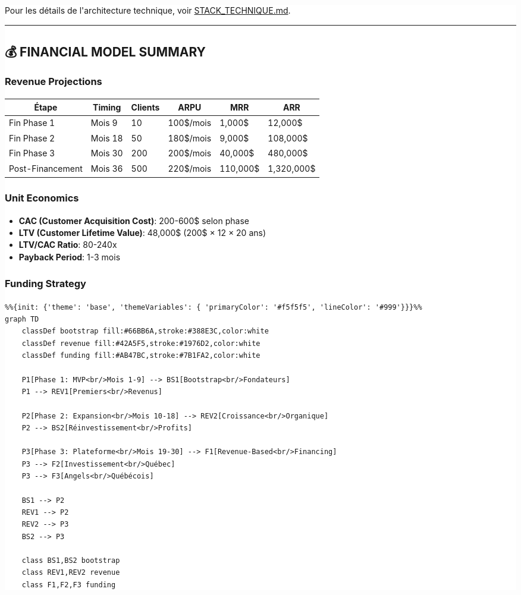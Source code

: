 Pour les détails de l'architecture technique, voir [STACK_TECHNIQUE.md](/home/therouxe/project_a3e/project/stack/STACK_TECHNIQUE.md).

---

## 💰 **FINANCIAL MODEL SUMMARY**

### **Revenue Projections**

| Étape | Timing | Clients | ARPU | MRR | ARR |
|-------|--------|---------|------|-----|-----|
| Fin Phase 1 | Mois 9 | 10 | 100$/mois | 1,000$ | 12,000$ |
| Fin Phase 2 | Mois 18 | 50 | 180$/mois | 9,000$ | 108,000$ |
| Fin Phase 3 | Mois 30 | 200 | 200$/mois | 40,000$ | 480,000$ |
| Post-Financement | Mois 36 | 500 | 220$/mois | 110,000$ | 1,320,000$ |

### **Unit Economics**

- **CAC (Customer Acquisition Cost)**: 200-600$ selon phase
- **LTV (Customer Lifetime Value)**: 48,000$ (200$ × 12 × 20 ans)
- **LTV/CAC Ratio**: 80-240x
- **Payback Period**: 1-3 mois

### **Funding Strategy**

```mermaid
%%{init: {'theme': 'base', 'themeVariables': { 'primaryColor': '#f5f5f5', 'lineColor': '#999'}}}%%
graph TD
    classDef bootstrap fill:#66BB6A,stroke:#388E3C,color:white
    classDef revenue fill:#42A5F5,stroke:#1976D2,color:white
    classDef funding fill:#AB47BC,stroke:#7B1FA2,color:white

    P1[Phase 1: MVP<br/>Mois 1-9] --> BS1[Bootstrap<br/>Fondateurs]
    P1 --> REV1[Premiers<br/>Revenus]
    
    P2[Phase 2: Expansion<br/>Mois 10-18] --> REV2[Croissance<br/>Organique]
    P2 --> BS2[Réinvestissement<br/>Profits]
    
    P3[Phase 3: Plateforme<br/>Mois 19-30] --> F1[Revenue-Based<br/>Financing]
    P3 --> F2[Investissement<br/>Québec]
    P3 --> F3[Angels<br/>Québécois]
    
    BS1 --> P2
    REV1 --> P2
    REV2 --> P3
    BS2 --> P3
    
    class BS1,BS2 bootstrap
    class REV1,REV2 revenue
    class F1,F2,F3 funding
```
